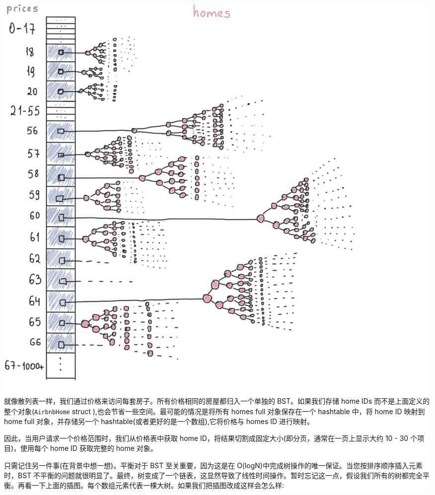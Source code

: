 ![1*GWjOQqisi3Hi5f3Ic5P6_Q](img/c78c0af1c6324a80d583e994ca8a59e6.png)

就像散列表一样，我们通过价格来访问每套房子。所有价格相同的房屋都归入一个单独的 BST。如果我们存储 home IDs 而不是上面定义的整个对象(`AirbnbHome` struct ),也会节省一些空间。最可能的情况是将所有 homes full 对象保存在一个 hashtable 中，将 home ID 映射到 home full 对象，并存储另一个 hashtable(或者更好的是一个数组),它将价格与 homes ID 进行映射。

因此，当用户请求一个价格范围时，我们从价格表中获取 home ID，将结果切割成固定大小(即分页，通常在一页上显示大约 10 - 30 个项目)，使用每个 home ID 获取完整的 home 对象。

只需记住另一件事(在背景中想一想)。平衡对于 BST 至关重要，因为这是在 O(logN)中完成树操作的唯一保证。当您按排序顺序插入元素时，BST 不平衡的问题就很明显了。最终，树变成了一个链表，这显然导致了线性时间操作。暂时忘记这一点，假设我们所有的树都完全平衡。再看一下上面的插图。每个数组元素代表一棵大树。如果我们把插图改成这样会怎么样:
